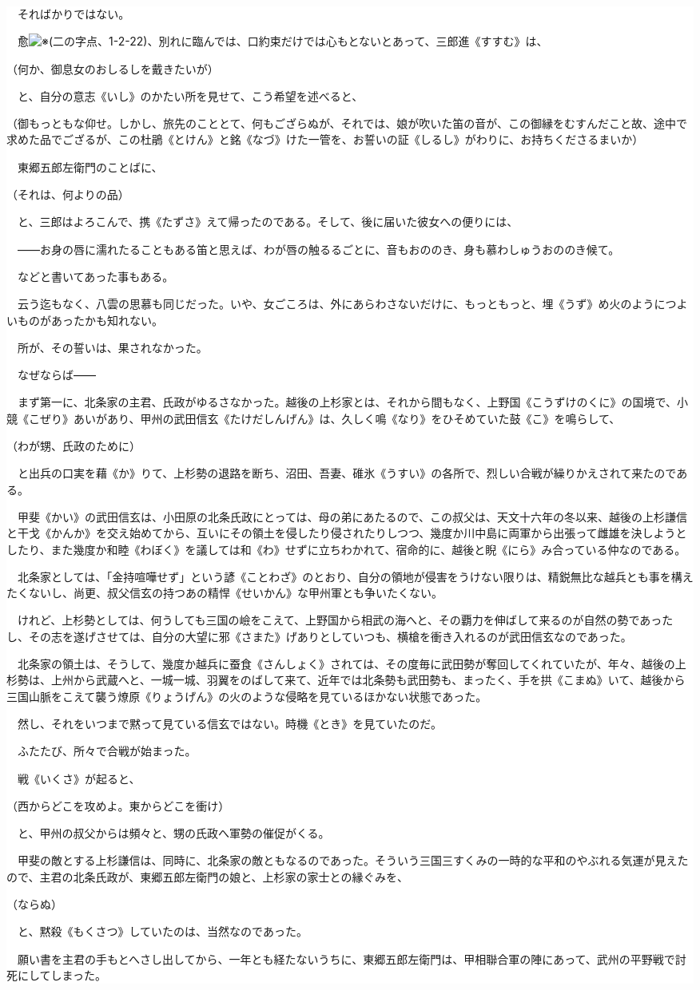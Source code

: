 　そればかりではない。

　愈![※(二の字点、1-2-22)](https://www.aozora.gr.jp/cards/001562/files/../../../gaiji/1-02/1-02-22.png)、別れに臨んでは、口約束だけでは心もとないとあって、三郎進《すすむ》は、

（何か、御息女のおしるしを戴きたいが）

　と、自分の意志《いし》のかたい所を見せて、こう希望を述べると、

（御もっともな仰せ。しかし、旅先のこととて、何もござらぬが、それでは、娘が吹いた笛の音が、この御縁をむすんだこと故、途中で求めた品でござるが、この杜鵑《とけん》と銘《なづ》けた一管を、お誓いの証《しるし》がわりに、お持ちくださるまいか）

　東郷五郎左衛門のことばに、

（それは、何よりの品）

　と、三郎はよろこんで、携《たずさ》えて帰ったのである。そして、後に届いた彼女への便りには、

　――お身の唇に濡れたることもある笛と思えば、わが唇の触るるごとに、音もおののき、身も慕わしゅうおののき候て。

　などと書いてあった事もある。

　云う迄もなく、八雲の思慕も同じだった。いや、女ごころは、外にあらわさないだけに、もっともっと、埋《うず》め火のようにつよいものがあったかも知れない。

　所が、その誓いは、果されなかった。

　なぜならば――

　まず第一に、北条家の主君、氏政がゆるさなかった。越後の上杉家とは、それから間もなく、上野国《こうずけのくに》の国境で、小競《こぜり》あいがあり、甲州の武田信玄《たけだしんげん》は、久しく鳴《なり》をひそめていた鼓《こ》を鳴らして、

（わが甥、氏政のために）

　と出兵の口実を藉《か》りて、上杉勢の退路を断ち、沼田、吾妻、碓氷《うすい》の各所で、烈しい合戦が繰りかえされて来たのである。

　甲斐《かい》の武田信玄は、小田原の北条氏政にとっては、母の弟にあたるので、この叔父は、天文十六年の冬以来、越後の上杉謙信と干戈《かんか》を交え始めてから、互いにその領土を侵したり侵されたりしつつ、幾度か川中島に両軍から出張って雌雄を決しようとしたり、また幾度か和睦《わぼく》を議しては和《わ》せずに立ちわかれて、宿命的に、越後と睨《にら》み合っている仲なのである。

　北条家としては、「金持喧嘩せず」という諺《ことわざ》のとおり、自分の領地が侵害をうけない限りは、精鋭無比な越兵とも事を構えたくないし、尚更、叔父信玄の持つあの精悍《せいかん》な甲州軍とも争いたくない。

　けれど、上杉勢としては、何うしても三国の嶮をこえて、上野国から相武の海へと、その覇力を伸ばして来るのが自然の勢であったし、その志を遂げさせては、自分の大望に邪《さまた》げありとしていつも、横槍を衝き入れるのが武田信玄なのであった。

　北条家の領土は、そうして、幾度か越兵に蚕食《さんしょく》されては、その度毎に武田勢が奪回してくれていたが、年々、越後の上杉勢は、上州から武蔵へと、一城一城、羽翼をのばして来て、近年では北条勢も武田勢も、まったく、手を拱《こまぬ》いて、越後から三国山脈をこえて襲う燎原《りょうげん》の火のような侵略を見ているほかない状態であった。

　然し、それをいつまで黙って見ている信玄ではない。時機《とき》を見ていたのだ。

　ふたたび、所々で合戦が始まった。

　戦《いくさ》が起ると、

（西からどこを攻めよ。東からどこを衝け）

　と、甲州の叔父からは頻々と、甥の氏政へ軍勢の催促がくる。

　甲斐の敵とする上杉謙信は、同時に、北条家の敵ともなるのであった。そういう三国三すくみの一時的な平和のやぶれる気運が見えたので、主君の北条氏政が、東郷五郎左衛門の娘と、上杉家の家士との縁ぐみを、

（ならぬ）

　と、黙殺《もくさつ》していたのは、当然なのであった。

　願い書を主君の手もとへさし出してから、一年とも経たないうちに、東郷五郎左衛門は、甲相聯合軍の陣にあって、武州の平野戦で討死にしてしまった。
